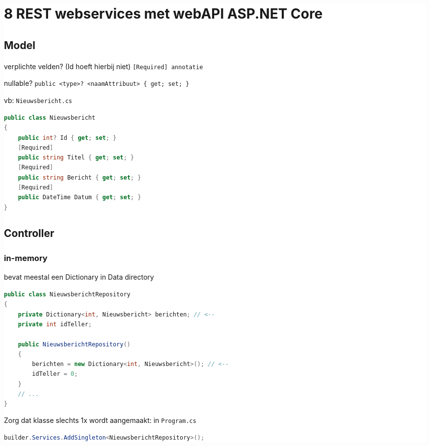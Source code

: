# 8 REST webservices met webAPI ASP.NET Core

## Model

verplichte velden?  (Id hoeft hierbij niet)
`[Required] annotatie`

nullable?
`public <type>? <naamAttribuut> { get; set; }`



vb:
`Nieuwsbericht.cs`
```c#
public class Nieuwsbericht
{
    public int? Id { get; set; }
    [Required] 
    public string Titel { get; set; }
    [Required]
    public string Bericht { get; set; }
    [Required]
    public DateTime Datum { get; set; }
}
```


## Controller
### in-memory

bevat meestal een Dictionary
in Data directory
```c#
public class NieuwsberichtRepository
{
    private Dictionary<int, Nieuwsbericht> berichten; // <--
    private int idTeller;

    public NieuwsberichtRepository()
    {
        berichten = new Dictionary<int, Nieuwsbericht>(); // <--
        idTeller = 0;
    }
    // ...
}
```

Zorg dat klasse slechts 1x wordt aangemaakt:
in `Program.cs`
```c#
builder.Services.AddSingleton<NieuwsberichtRepository>();
```
